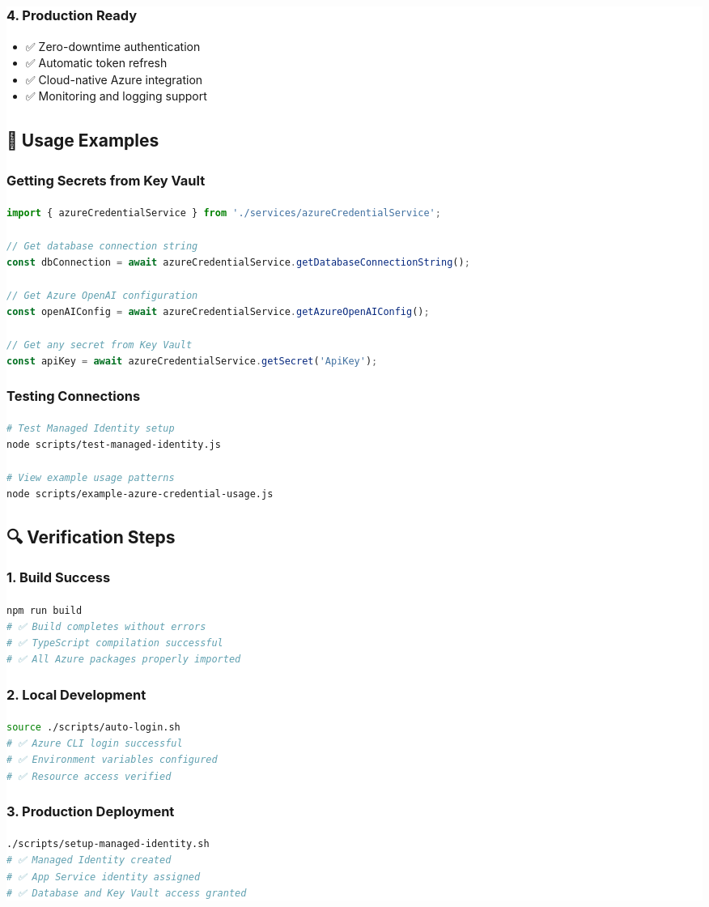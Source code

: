 ### 4. **Production Ready**
- ✅ Zero-downtime authentication
- ✅ Automatic token refresh
- ✅ Cloud-native Azure integration
- ✅ Monitoring and logging support

## 🚦 Usage Examples

### Getting Secrets from Key Vault
```typescript
import { azureCredentialService } from './services/azureCredentialService';

// Get database connection string
const dbConnection = await azureCredentialService.getDatabaseConnectionString();

// Get Azure OpenAI configuration
const openAIConfig = await azureCredentialService.getAzureOpenAIConfig();

// Get any secret from Key Vault
const apiKey = await azureCredentialService.getSecret('ApiKey');
```

### Testing Connections
```bash
# Test Managed Identity setup
node scripts/test-managed-identity.js

# View example usage patterns
node scripts/example-azure-credential-usage.js
```

## 🔍 Verification Steps

### 1. **Build Success**
```bash
npm run build
# ✅ Build completes without errors
# ✅ TypeScript compilation successful
# ✅ All Azure packages properly imported
```

### 2. **Local Development**
```bash
source ./scripts/auto-login.sh
# ✅ Azure CLI login successful
# ✅ Environment variables configured
# ✅ Resource access verified
```

### 3. **Production Deployment**
```bash
./scripts/setup-managed-identity.sh
# ✅ Managed Identity created
# ✅ App Service identity assigned
# ✅ Database and Key Vault access granted
```
